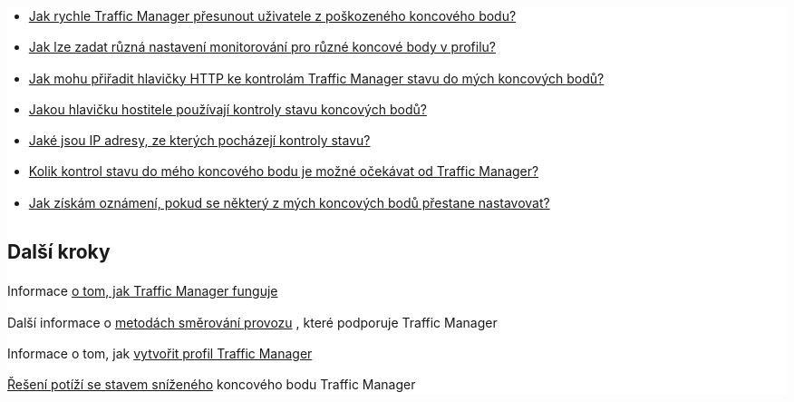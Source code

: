 * [Jak rychle Traffic Manager přesunout uživatele z poškozeného koncového bodu?](https://docs.microsoft.com/azure/traffic-manager/traffic-manager-faqs#how-fast-does-traffic-manager-move-my-users-away-from-an-unhealthy-endpoint)

* [Jak lze zadat různá nastavení monitorování pro různé koncové body v profilu?](https://docs.microsoft.com/azure/traffic-manager/traffic-manager-faqs#how-can-i-specify-different-monitoring-settings-for-different-endpoints-in-a-profile)

* [Jak mohu přiřadit hlavičky HTTP ke kontrolám Traffic Manager stavu do mých koncových bodů?](https://docs.microsoft.com/azure/traffic-manager/traffic-manager-faqs#how-can-i-assign-http-headers-to-the-traffic-manager-health-checks-to-my-endpoints)

* [Jakou hlavičku hostitele používají kontroly stavu koncových bodů?](https://docs.microsoft.com/azure/traffic-manager/traffic-manager-faqs#what-host-header-do-endpoint-health-checks-use)

* [Jaké jsou IP adresy, ze kterých pocházejí kontroly stavu?](https://docs.microsoft.com/azure/traffic-manager/traffic-manager-faqs#what-are-the-ip-addresses-from-which-the-health-checks-originate)

* [Kolik kontrol stavu do mého koncového bodu je možné očekávat od Traffic Manager?](https://docs.microsoft.com/azure/traffic-manager/traffic-manager-faqs#how-many-health-checks-to-my-endpoint-can-i-expect-from-traffic-manager)

* [Jak získám oznámení, pokud se některý z mých koncových bodů přestane nastavovat?](https://docs.microsoft.com/azure/traffic-manager/traffic-manager-faqs#how-can-i-get-notified-if-one-of-my-endpoints-goes-down)

## <a name="next-steps"></a>Další kroky

Informace [o tom, jak Traffic Manager funguje](traffic-manager-how-it-works.md)

Další informace o [metodách směrování provozu](traffic-manager-routing-methods.md) , které podporuje Traffic Manager

Informace o tom, jak [vytvořit profil Traffic Manager](traffic-manager-manage-profiles.md)

[Řešení potíží se stavem sníženého](traffic-manager-troubleshooting-degraded.md) koncového bodu Traffic Manager
